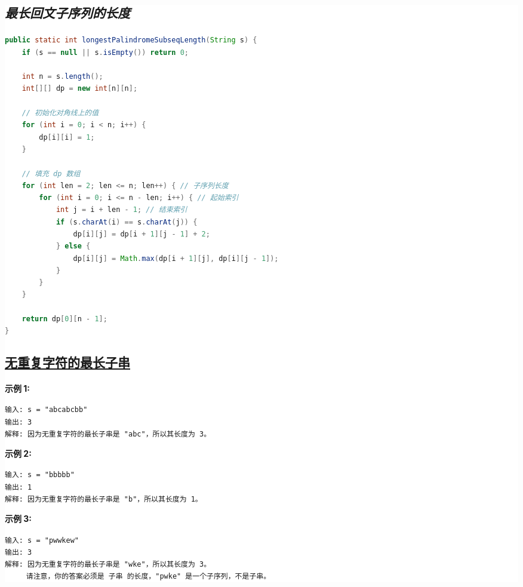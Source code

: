 ```java
```

## *最长回文子序列的长度*

```java
public static int longestPalindromeSubseqLength(String s) {
    if (s == null || s.isEmpty()) return 0;

    int n = s.length();
    int[][] dp = new int[n][n];

    // 初始化对角线上的值
    for (int i = 0; i < n; i++) {
        dp[i][i] = 1;
    }

    // 填充 dp 数组
    for (int len = 2; len <= n; len++) { // 子序列长度
        for (int i = 0; i <= n - len; i++) { // 起始索引
            int j = i + len - 1; // 结束索引
            if (s.charAt(i) == s.charAt(j)) {
                dp[i][j] = dp[i + 1][j - 1] + 2;
            } else {
                dp[i][j] = Math.max(dp[i + 1][j], dp[i][j - 1]);
            }
        }
    }

    return dp[0][n - 1];
}
```

## [无重复字符的最长子串](https://leetcode.cn/problems/longest-substring-without-repeating-characters/)

**示例 1:**

```
输入: s = "abcabcbb"
输出: 3 
解释: 因为无重复字符的最长子串是 "abc"，所以其长度为 3。
```

**示例 2:**

```
输入: s = "bbbbb"
输出: 1
解释: 因为无重复字符的最长子串是 "b"，所以其长度为 1。
```

**示例 3:**

```
输入: s = "pwwkew"
输出: 3
解释: 因为无重复字符的最长子串是 "wke"，所以其长度为 3。
     请注意，你的答案必须是 子串 的长度，"pwke" 是一个子序列，不是子串。
```
